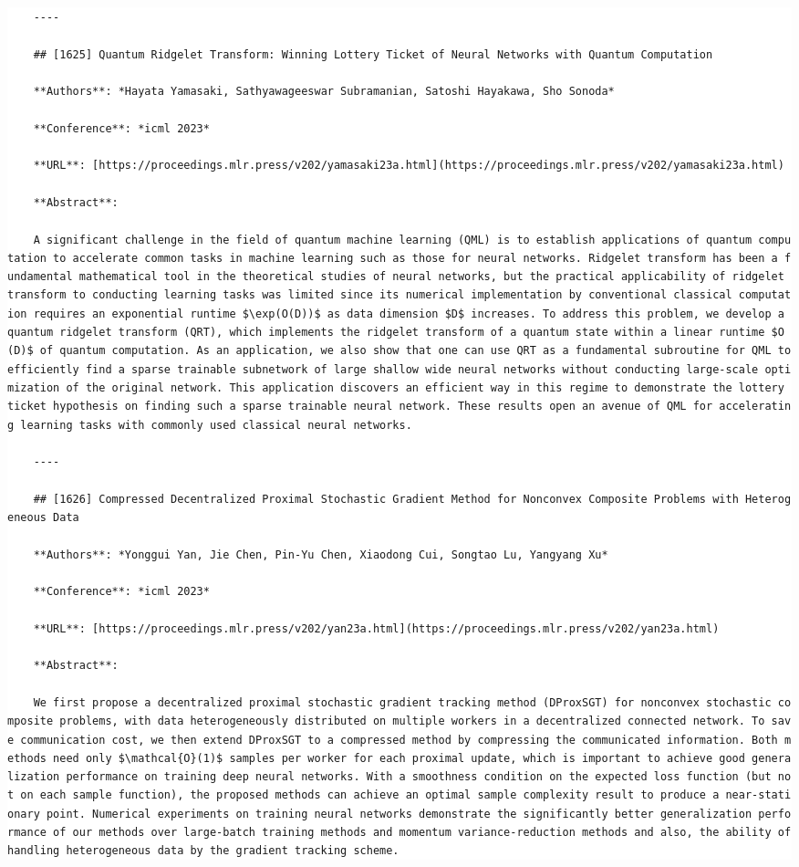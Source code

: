         ----

        ## [1625] Quantum Ridgelet Transform: Winning Lottery Ticket of Neural Networks with Quantum Computation

        **Authors**: *Hayata Yamasaki, Sathyawageeswar Subramanian, Satoshi Hayakawa, Sho Sonoda*

        **Conference**: *icml 2023*

        **URL**: [https://proceedings.mlr.press/v202/yamasaki23a.html](https://proceedings.mlr.press/v202/yamasaki23a.html)

        **Abstract**:

        A significant challenge in the field of quantum machine learning (QML) is to establish applications of quantum computation to accelerate common tasks in machine learning such as those for neural networks. Ridgelet transform has been a fundamental mathematical tool in the theoretical studies of neural networks, but the practical applicability of ridgelet transform to conducting learning tasks was limited since its numerical implementation by conventional classical computation requires an exponential runtime $\exp(O(D))$ as data dimension $D$ increases. To address this problem, we develop a quantum ridgelet transform (QRT), which implements the ridgelet transform of a quantum state within a linear runtime $O(D)$ of quantum computation. As an application, we also show that one can use QRT as a fundamental subroutine for QML to efficiently find a sparse trainable subnetwork of large shallow wide neural networks without conducting large-scale optimization of the original network. This application discovers an efficient way in this regime to demonstrate the lottery ticket hypothesis on finding such a sparse trainable neural network. These results open an avenue of QML for accelerating learning tasks with commonly used classical neural networks.

        ----

        ## [1626] Compressed Decentralized Proximal Stochastic Gradient Method for Nonconvex Composite Problems with Heterogeneous Data

        **Authors**: *Yonggui Yan, Jie Chen, Pin-Yu Chen, Xiaodong Cui, Songtao Lu, Yangyang Xu*

        **Conference**: *icml 2023*

        **URL**: [https://proceedings.mlr.press/v202/yan23a.html](https://proceedings.mlr.press/v202/yan23a.html)

        **Abstract**:

        We first propose a decentralized proximal stochastic gradient tracking method (DProxSGT) for nonconvex stochastic composite problems, with data heterogeneously distributed on multiple workers in a decentralized connected network. To save communication cost, we then extend DProxSGT to a compressed method by compressing the communicated information. Both methods need only $\mathcal{O}(1)$ samples per worker for each proximal update, which is important to achieve good generalization performance on training deep neural networks. With a smoothness condition on the expected loss function (but not on each sample function), the proposed methods can achieve an optimal sample complexity result to produce a near-stationary point. Numerical experiments on training neural networks demonstrate the significantly better generalization performance of our methods over large-batch training methods and momentum variance-reduction methods and also, the ability of handling heterogeneous data by the gradient tracking scheme.
